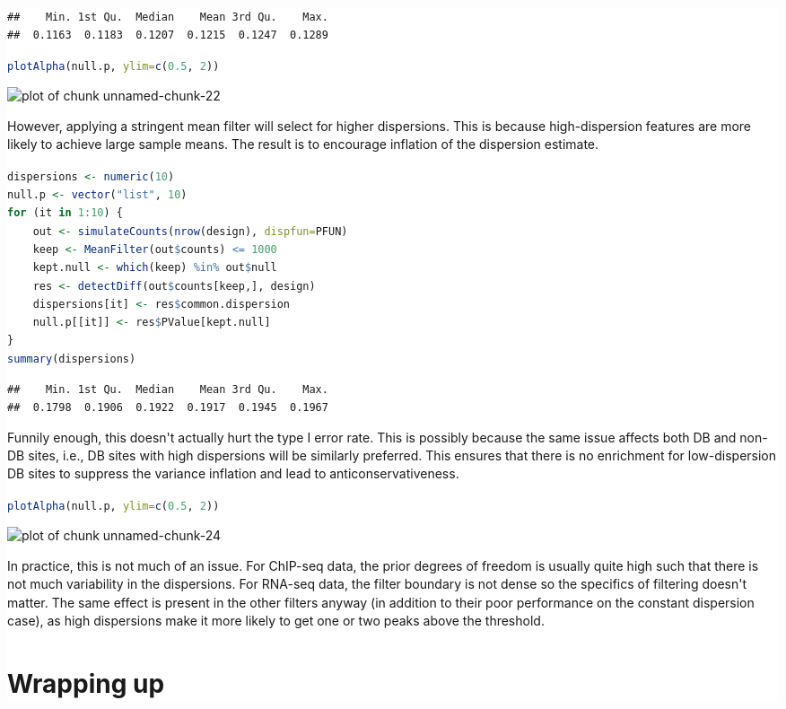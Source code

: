 ```
##    Min. 1st Qu.  Median    Mean 3rd Qu.    Max. 
##  0.1163  0.1183  0.1207  0.1215  0.1247  0.1289
```

```r
plotAlpha(null.p, ylim=c(0.5, 2))
```

![plot of chunk unnamed-chunk-22](figures-peak/unnamed-chunk-22-1.png)

However, applying a stringent mean filter will select for higher dispersions.
This is because high-dispersion features are more likely to achieve large sample means. 
The result is to encourage inflation of the dispersion estimate.


```r
dispersions <- numeric(10)
null.p <- vector("list", 10)
for (it in 1:10) {
    out <- simulateCounts(nrow(design), dispfun=PFUN)
    keep <- MeanFilter(out$counts) <= 1000
    kept.null <- which(keep) %in% out$null
    res <- detectDiff(out$counts[keep,], design)
    dispersions[it] <- res$common.dispersion
    null.p[[it]] <- res$PValue[kept.null]
}
summary(dispersions)
```

```
##    Min. 1st Qu.  Median    Mean 3rd Qu.    Max. 
##  0.1798  0.1906  0.1922  0.1917  0.1945  0.1967
```

Funnily enough, this doesn't actually hurt the type I error rate.
This is possibly because the same issue affects both DB and non-DB sites, i.e., DB sites with high dispersions will be similarly preferred.
This ensures that there is no enrichment for low-dispersion DB sites to suppress the variance inflation and lead to anticonservativeness.


```r
plotAlpha(null.p, ylim=c(0.5, 2))
```

![plot of chunk unnamed-chunk-24](figures-peak/unnamed-chunk-24-1.png)

In practice, this is not much of an issue.
For ChIP-seq data, the prior degrees of freedom is usually quite high such that there is not much variability in the dispersions.
For RNA-seq data, the filter boundary is not dense so the specifics of filtering doesn't matter.
The same effect is present in the other filters anyway (in addition to their poor performance on the constant dispersion case),
    as high dispersions make it more likely to get one or two peaks above the threshold.

# Wrapping up
